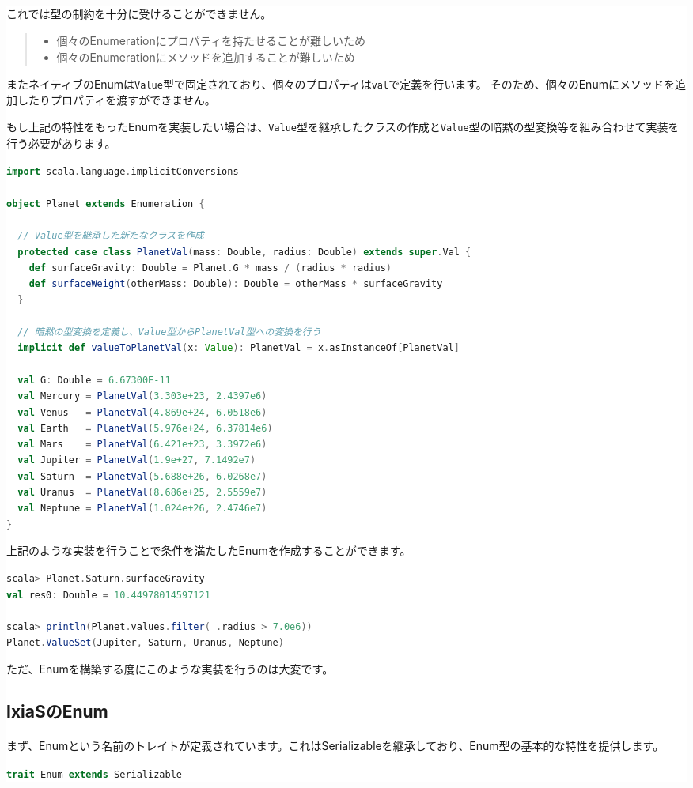 これでは型の制約を十分に受けることができません。

> - 個々のEnumerationにプロパティを持たせることが難しいため
> - 個々のEnumerationにメソッドを追加することが難しいため

またネイティブのEnumは`Value`型で固定されており、個々のプロパティは`val`で定義を行います。
そのため、個々のEnumにメソッドを追加したりプロパティを渡すができません。

もし上記の特性をもったEnumを実装したい場合は、`Value`型を継承したクラスの作成と`Value`型の暗黙の型変換等を組み合わせて実装を行う必要があります。

```scala
import scala.language.implicitConversions

object Planet extends Enumeration {
  
  // Value型を継承した新たなクラスを作成
  protected case class PlanetVal(mass: Double, radius: Double) extends super.Val {
    def surfaceGravity: Double = Planet.G * mass / (radius * radius)
    def surfaceWeight(otherMass: Double): Double = otherMass * surfaceGravity
  }

  // 暗黙の型変換を定義し、Value型からPlanetVal型への変換を行う
  implicit def valueToPlanetVal(x: Value): PlanetVal = x.asInstanceOf[PlanetVal]

  val G: Double = 6.67300E-11
  val Mercury = PlanetVal(3.303e+23, 2.4397e6)
  val Venus   = PlanetVal(4.869e+24, 6.0518e6)
  val Earth   = PlanetVal(5.976e+24, 6.37814e6)
  val Mars    = PlanetVal(6.421e+23, 3.3972e6)
  val Jupiter = PlanetVal(1.9e+27, 7.1492e7)
  val Saturn  = PlanetVal(5.688e+26, 6.0268e7)
  val Uranus  = PlanetVal(8.686e+25, 2.5559e7)
  val Neptune = PlanetVal(1.024e+26, 2.4746e7)
}
```

上記のような実装を行うことで条件を満たしたEnumを作成することができます。

```scala
scala> Planet.Saturn.surfaceGravity
val res0: Double = 10.44978014597121

scala> println(Planet.values.filter(_.radius > 7.0e6))
Planet.ValueSet(Jupiter, Saturn, Uranus, Neptune)
```

ただ、Enumを構築する度にこのような実装を行うのは大変です。

## IxiaSのEnum

まず、Enumという名前のトレイトが定義されています。これはSerializableを継承しており、Enum型の基本的な特性を提供します。

```scala
trait Enum extends Serializable

```
